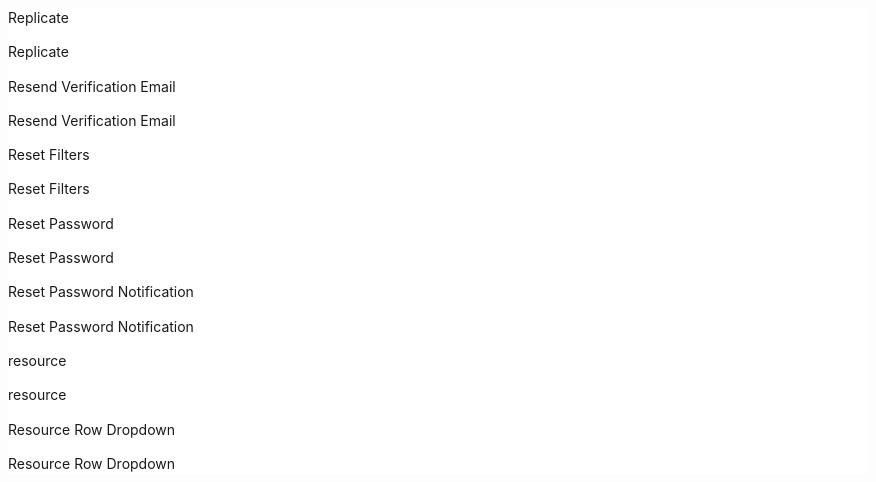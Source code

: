 </td></tr>
<tr><td width="50%">

Replicate

</td><td width="50%">

Replicate

</td></tr>
<tr><td width="50%">

Resend Verification Email

</td><td width="50%">

Resend Verification Email

</td></tr>
<tr><td width="50%">

Reset Filters

</td><td width="50%">

Reset Filters

</td></tr>
<tr><td width="50%">

Reset Password

</td><td width="50%">

Reset Password

</td></tr>
<tr><td width="50%">

Reset Password Notification

</td><td width="50%">

Reset Password Notification

</td></tr>
<tr><td width="50%">

resource

</td><td width="50%">

resource

</td></tr>
<tr><td width="50%">

Resource Row Dropdown

</td><td width="50%">

Resource Row Dropdown

</td></tr>
<tr><td width="50%">
